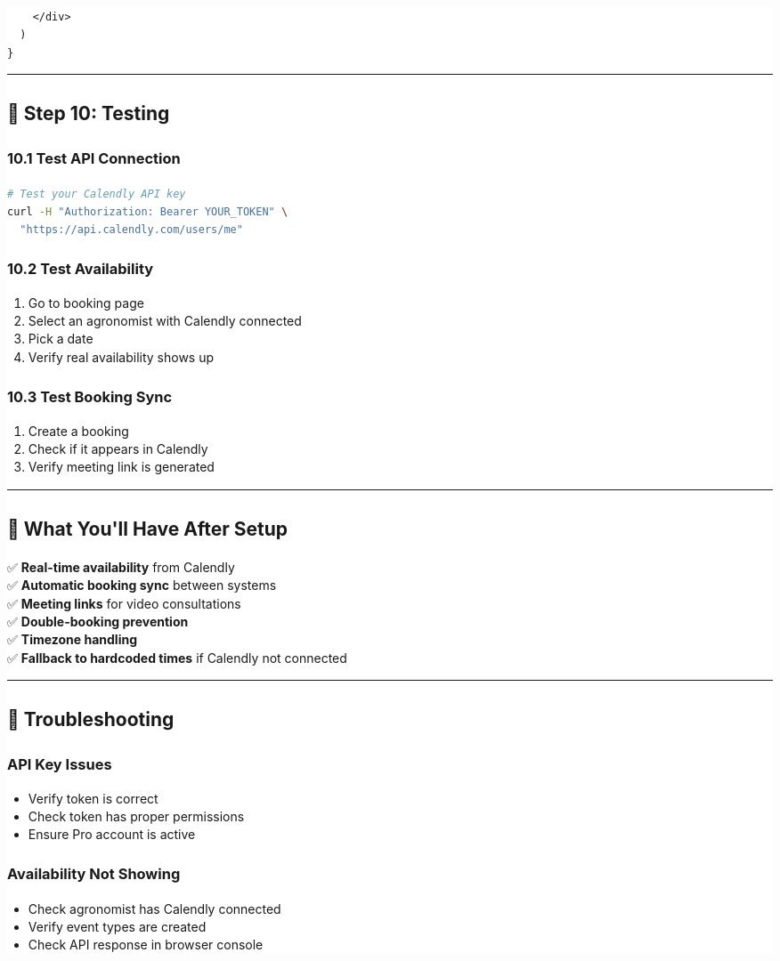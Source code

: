 ```tsx
    </div>
  )
}
```

---

## 🧪 Step 10: Testing

### 10.1 Test API Connection
```bash
# Test your Calendly API key
curl -H "Authorization: Bearer YOUR_TOKEN" \
  "https://api.calendly.com/users/me"
```

### 10.2 Test Availability
1. Go to booking page
2. Select an agronomist with Calendly connected
3. Pick a date
4. Verify real availability shows up

### 10.3 Test Booking Sync
1. Create a booking
2. Check if it appears in Calendly
3. Verify meeting link is generated

---

## 🎯 What You'll Have After Setup

✅ **Real-time availability** from Calendly  
✅ **Automatic booking sync** between systems  
✅ **Meeting links** for video consultations  
✅ **Double-booking prevention**  
✅ **Timezone handling**  
✅ **Fallback to hardcoded times** if Calendly not connected  

---

## 🔧 Troubleshooting

### API Key Issues
- Verify token is correct
- Check token has proper permissions
- Ensure Pro account is active

### Availability Not Showing
- Check agronomist has Calendly connected
- Verify event types are created
- Check API response in browser console
